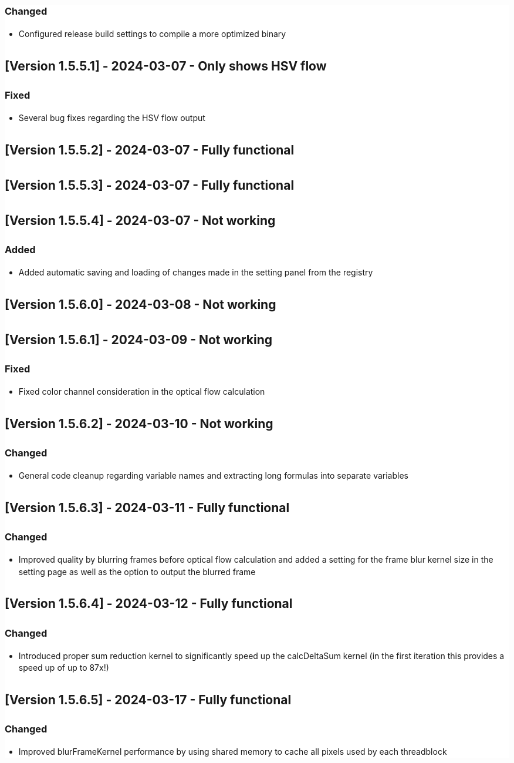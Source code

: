 ### Changed
- Configured release build settings to compile a more optimized binary

## [Version 1.5.5.1] - 2024-03-07 - Only shows HSV flow
### Fixed
- Several bug fixes regarding the HSV flow output

## [Version 1.5.5.2] - 2024-03-07 - Fully functional

## [Version 1.5.5.3] - 2024-03-07 - Fully functional

## [Version 1.5.5.4] - 2024-03-07 - Not working
### Added
- Added automatic saving and loading of changes made in the setting panel from the registry

## [Version 1.5.6.0] - 2024-03-08 - Not working

## [Version 1.5.6.1] - 2024-03-09 - Not working
### Fixed
- Fixed color channel consideration in the optical flow calculation

## [Version 1.5.6.2] - 2024-03-10 - Not working
### Changed
- General code cleanup regarding variable names and extracting long formulas into separate variables

## [Version 1.5.6.3] - 2024-03-11 - Fully functional
### Changed
- Improved quality by blurring frames before optical flow calculation and added a setting for the frame blur kernel size in the setting page as well as the option to output the blurred frame

## [Version 1.5.6.4] - 2024-03-12 - Fully functional
### Changed
- Introduced proper sum reduction kernel to significantly speed up the calcDeltaSum kernel (in the first iteration this provides a speed up of up to 87x!)

## [Version 1.5.6.5] - 2024-03-17 - Fully functional
### Changed
- Improved blurFrameKernel performance by using shared memory to cache all pixels used by each threadblock
